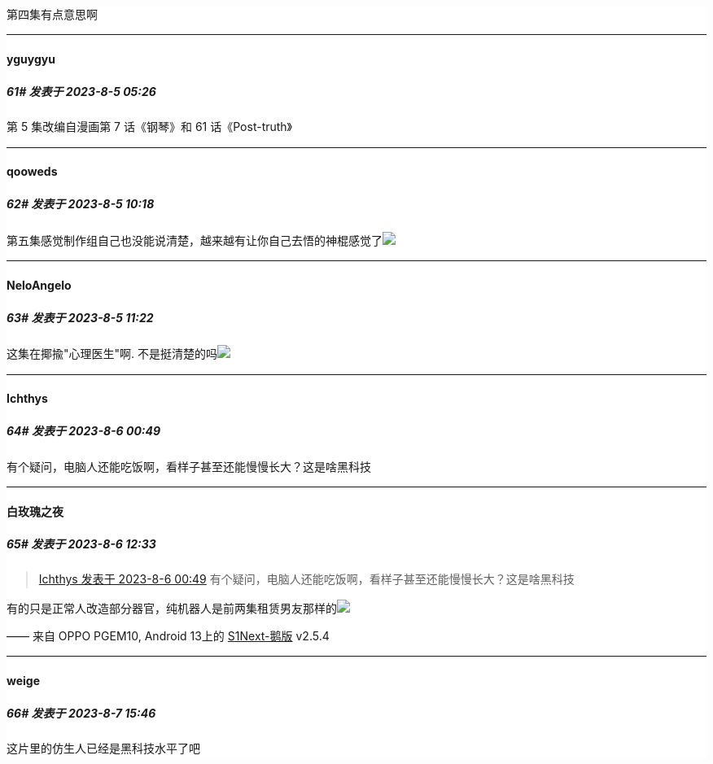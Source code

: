 第四集有点意思啊


*****

####  yguygyu  
##### 61#       发表于 2023-8-5 05:26

第 5 集改编自漫画第 7 话《钢琴》和 61 话《Post-truth》


*****

####  qooweds  
##### 62#       发表于 2023-8-5 10:18

第五集感觉制作组自己也没能说清楚，越来越有让你自己去悟的神棍感觉了<img src="https://static.saraba1st.com/image/smiley/face2017/001.png" referrerpolicy="no-referrer">


*****

####  NeloAngelo  
##### 63#       发表于 2023-8-5 11:22

这集在揶揄"心理医生"啊. 不是挺清楚的吗<img src="https://static.saraba1st.com/image/smiley/face2017/001.png" referrerpolicy="no-referrer">


*****

####  Ichthys  
##### 64#       发表于 2023-8-6 00:49

有个疑问，电脑人还能吃饭啊，看样子甚至还能慢慢长大？这是啥黑科技


*****

####  白玫瑰之夜  
##### 65#       发表于 2023-8-6 12:33

<blockquote><a href="httphttps://bbs.saraba1st.com/2b/forum.php?mod=redirect&amp;goto=findpost&amp;pid=61921487&amp;ptid=2108609" target="_blank">Ichthys 发表于 2023-8-6 00:49</a>
有个疑问，电脑人还能吃饭啊，看样子甚至还能慢慢长大？这是啥黑科技</blockquote>
有的只是正常人改造部分器官，纯机器人是前两集租赁男友那样的<img src="https://static.saraba1st.com/image/smiley/face2017/001.png" referrerpolicy="no-referrer">

—— 来自 OPPO PGEM10, Android 13上的 [S1Next-鹅版](https://github.com/ykrank/S1-Next/releases) v2.5.4


*****

####  weige  
##### 66#       发表于 2023-8-7 15:46

这片里的仿生人已经是黑科技水平了吧

